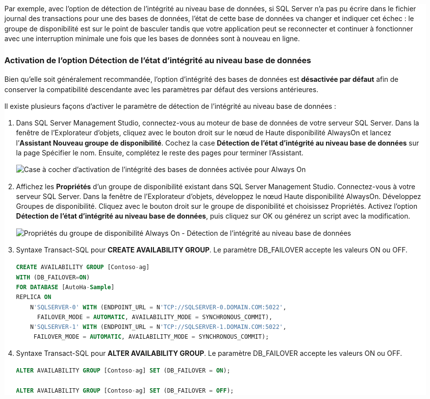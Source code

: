 Par exemple, avec l’option de détection de l’intégrité au niveau base de données, si SQL Server n’a pas pu écrire dans le fichier journal des transactions pour une des bases de données, l’état de cette base de données va changer et indiquer cet échec : le groupe de disponibilité est sur le point de basculer tandis que votre application peut se reconnecter et continuer à fonctionner avec une interruption minimale une fois que les bases de données sont à nouveau en ligne.

### <a name="enabling-database-level-health-detection"></a>Activation de l’option Détection de l’état d’intégrité au niveau base de données

Bien qu’elle soit généralement recommandée, l’option d’intégrité des bases de données est **désactivée par défaut** afin de conserver la compatibilité descendante avec les paramètres par défaut des versions antérieures.

Il existe plusieurs façons d’activer le paramètre de détection de l’intégrité au niveau base de données :

1. Dans SQL Server Management Studio, connectez-vous au moteur de base de données de votre serveur SQL Server. Dans la fenêtre de l’Explorateur d’objets, cliquez avec le bouton droit sur le nœud de Haute disponibilité AlwaysOn et lancez l’**Assistant Nouveau groupe de disponibilité**. Cochez la case **Détection de l’état d’intégrité au niveau base de données** sur la page Spécifier le nom. Ensuite, complétez le reste des pages pour terminer l’Assistant.

   ![Case à cocher d’activation de l’intégrité des bases de données activée pour Always On](../../../database-engine/availability-groups/windows/media/always-on-enable-database-health-checkbox.png)

2. Affichez les **Propriétés** d’un groupe de disponibilité existant dans SQL Server Management Studio. Connectez-vous à votre serveur SQL Server. Dans la fenêtre de l’Explorateur d’objets, développez le nœud Haute disponibilité AlwaysOn. Développez Groupes de disponibilité. Cliquez avec le bouton droit sur le groupe de disponibilité et choisissez Propriétés. Activez l’option **Détection de l’état d’intégrité au niveau base de données**, puis cliquez sur OK ou générez un script avec la modification.

   ![Propriétés du groupe de disponibilité Always On - Détection de l’intégrité au niveau base de données](../../../database-engine/availability-groups/windows/media/always-on-ag-properties-database-level-health-detection.png)


3. Syntaxe Transact-SQL pour **CREATE AVAILABILITY GROUP**. Le paramètre DB_FAILOVER accepte les valeurs ON ou OFF.

   ```sql
   CREATE AVAILABILITY GROUP [Contoso-ag]
   WITH (DB_FAILOVER=ON)
   FOR DATABASE [AutoHa-Sample]
   REPLICA ON
       N'SQLSERVER-0' WITH (ENDPOINT_URL = N'TCP://SQLSERVER-0.DOMAIN.COM:5022',
         FAILOVER_MODE = AUTOMATIC, AVAILABILITY_MODE = SYNCHRONOUS_COMMIT),
       N'SQLSERVER-1' WITH (ENDPOINT_URL = N'TCP://SQLSERVER-1.DOMAIN.COM:5022',
        FAILOVER_MODE = AUTOMATIC, AVAILABILITY_MODE = SYNCHRONOUS_COMMIT);
    ```

4. Syntaxe Transact-SQL pour **ALTER AVAILABILITY GROUP**. Le paramètre DB_FAILOVER accepte les valeurs ON ou OFF.

   ```sql
   ALTER AVAILABILITY GROUP [Contoso-ag] SET (DB_FAILOVER = ON);

   ALTER AVAILABILITY GROUP [Contoso-ag] SET (DB_FAILOVER = OFF);
   ```
